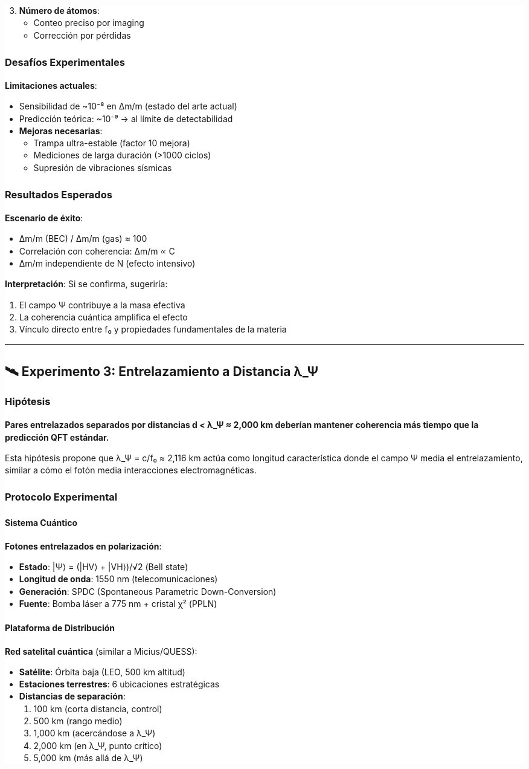 3. **Número de átomos**:
   - Conteo preciso por imaging
   - Corrección por pérdidas

### Desafíos Experimentales

**Limitaciones actuales**:
- Sensibilidad de ~10⁻⁸ en Δm/m (estado del arte actual)
- Predicción teórica: ~10⁻⁹ → al límite de detectabilidad
- **Mejoras necesarias**:
  - Trampa ultra-estable (factor 10 mejora)
  - Mediciones de larga duración (>1000 ciclos)
  - Supresión de vibraciones sísmicas

### Resultados Esperados

**Escenario de éxito**:
- Δm/m (BEC) / Δm/m (gas) ≈ 100
- Correlación con coherencia: Δm/m ∝ C
- Δm/m independiente de N (efecto intensivo)

**Interpretación**:
Si se confirma, sugeriría:
1. El campo Ψ contribuye a la masa efectiva
2. La coherencia cuántica amplifica el efecto
3. Vínculo directo entre f₀ y propiedades fundamentales de la materia

---

## 🛰️ Experimento 3: Entrelazamiento a Distancia λ_Ψ

### Hipótesis

**Pares entrelazados separados por distancias d < λ_Ψ ≈ 2,000 km deberían mantener coherencia más tiempo que la predicción QFT estándar.**

Esta hipótesis propone que λ_Ψ = c/f₀ ≈ 2,116 km actúa como longitud característica donde el campo Ψ media el entrelazamiento, similar a cómo el fotón media interacciones electromagnéticas.

### Protocolo Experimental

#### Sistema Cuántico

**Fotones entrelazados en polarización**:
- **Estado**: |Ψ⟩ = (|HV⟩ + |VH⟩)/√2 (Bell state)
- **Longitud de onda**: 1550 nm (telecomunicaciones)
- **Generación**: SPDC (Spontaneous Parametric Down-Conversion)
- **Fuente**: Bomba láser a 775 nm + cristal χ² (PPLN)

#### Plataforma de Distribución

**Red satelital cuántica** (similar a Micius/QUESS):
- **Satélite**: Órbita baja (LEO, 500 km altitud)
- **Estaciones terrestres**: 6 ubicaciones estratégicas
- **Distancias de separación**:
  1. 100 km (corta distancia, control)
  2. 500 km (rango medio)
  3. 1,000 km (acercándose a λ_Ψ)
  4. 2,000 km (en λ_Ψ, punto crítico)
  5. 5,000 km (más allá de λ_Ψ)
